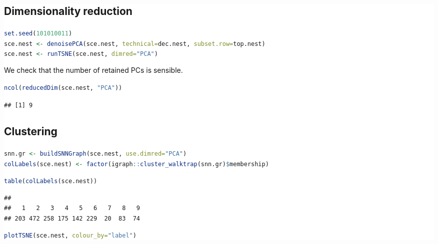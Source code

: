 ## Dimensionality reduction


```r
set.seed(101010011)
sce.nest <- denoisePCA(sce.nest, technical=dec.nest, subset.row=top.nest)
sce.nest <- runTSNE(sce.nest, dimred="PCA")
```

We check that the number of retained PCs is sensible.


```r
ncol(reducedDim(sce.nest, "PCA"))
```

```
## [1] 9
```

## Clustering


```r
snn.gr <- buildSNNGraph(sce.nest, use.dimred="PCA")
colLabels(sce.nest) <- factor(igraph::cluster_walktrap(snn.gr)$membership)
```


```r
table(colLabels(sce.nest))
```

```
## 
##   1   2   3   4   5   6   7   8   9 
## 203 472 258 175 142 229  20  83  74
```


```r
plotTSNE(sce.nest, colour_by="label")
```

<div class="figure">